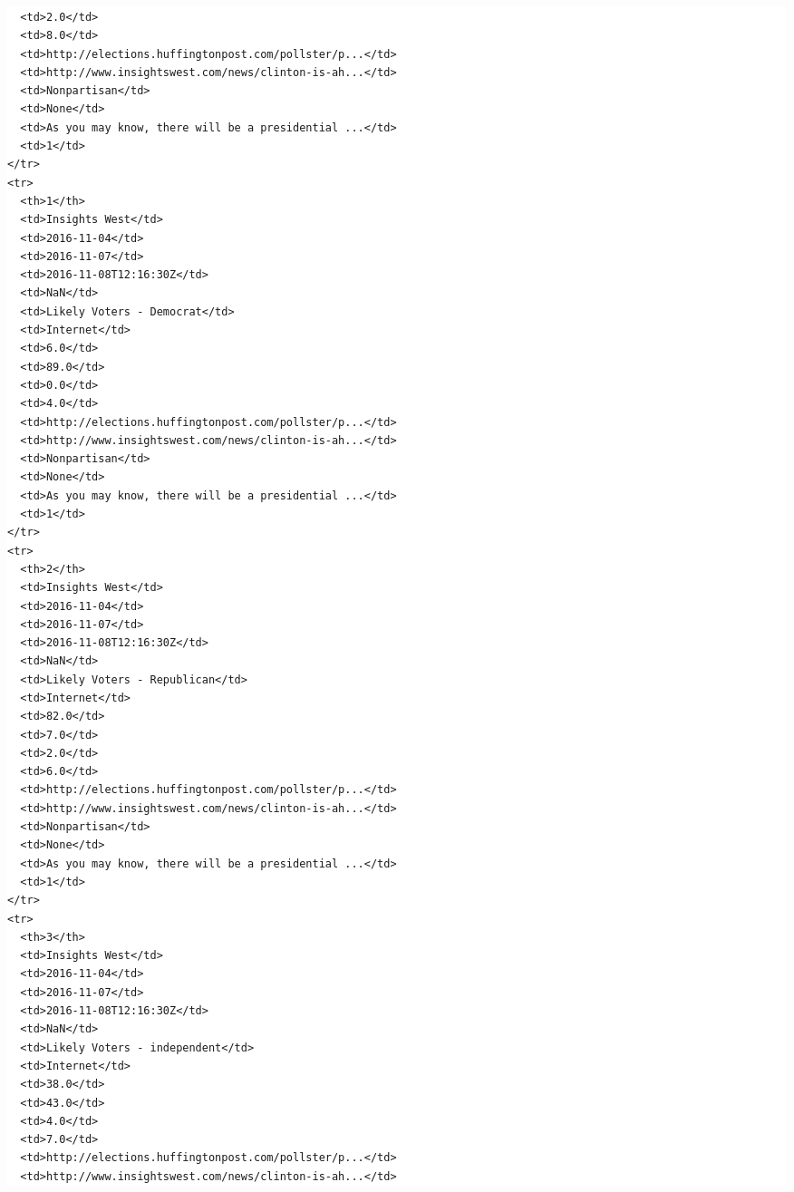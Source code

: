       <td>2.0</td>
      <td>8.0</td>
      <td>http://elections.huffingtonpost.com/pollster/p...</td>
      <td>http://www.insightswest.com/news/clinton-is-ah...</td>
      <td>Nonpartisan</td>
      <td>None</td>
      <td>As you may know, there will be a presidential ...</td>
      <td>1</td>
    </tr>
    <tr>
      <th>1</th>
      <td>Insights West</td>
      <td>2016-11-04</td>
      <td>2016-11-07</td>
      <td>2016-11-08T12:16:30Z</td>
      <td>NaN</td>
      <td>Likely Voters - Democrat</td>
      <td>Internet</td>
      <td>6.0</td>
      <td>89.0</td>
      <td>0.0</td>
      <td>4.0</td>
      <td>http://elections.huffingtonpost.com/pollster/p...</td>
      <td>http://www.insightswest.com/news/clinton-is-ah...</td>
      <td>Nonpartisan</td>
      <td>None</td>
      <td>As you may know, there will be a presidential ...</td>
      <td>1</td>
    </tr>
    <tr>
      <th>2</th>
      <td>Insights West</td>
      <td>2016-11-04</td>
      <td>2016-11-07</td>
      <td>2016-11-08T12:16:30Z</td>
      <td>NaN</td>
      <td>Likely Voters - Republican</td>
      <td>Internet</td>
      <td>82.0</td>
      <td>7.0</td>
      <td>2.0</td>
      <td>6.0</td>
      <td>http://elections.huffingtonpost.com/pollster/p...</td>
      <td>http://www.insightswest.com/news/clinton-is-ah...</td>
      <td>Nonpartisan</td>
      <td>None</td>
      <td>As you may know, there will be a presidential ...</td>
      <td>1</td>
    </tr>
    <tr>
      <th>3</th>
      <td>Insights West</td>
      <td>2016-11-04</td>
      <td>2016-11-07</td>
      <td>2016-11-08T12:16:30Z</td>
      <td>NaN</td>
      <td>Likely Voters - independent</td>
      <td>Internet</td>
      <td>38.0</td>
      <td>43.0</td>
      <td>4.0</td>
      <td>7.0</td>
      <td>http://elections.huffingtonpost.com/pollster/p...</td>
      <td>http://www.insightswest.com/news/clinton-is-ah...</td>
